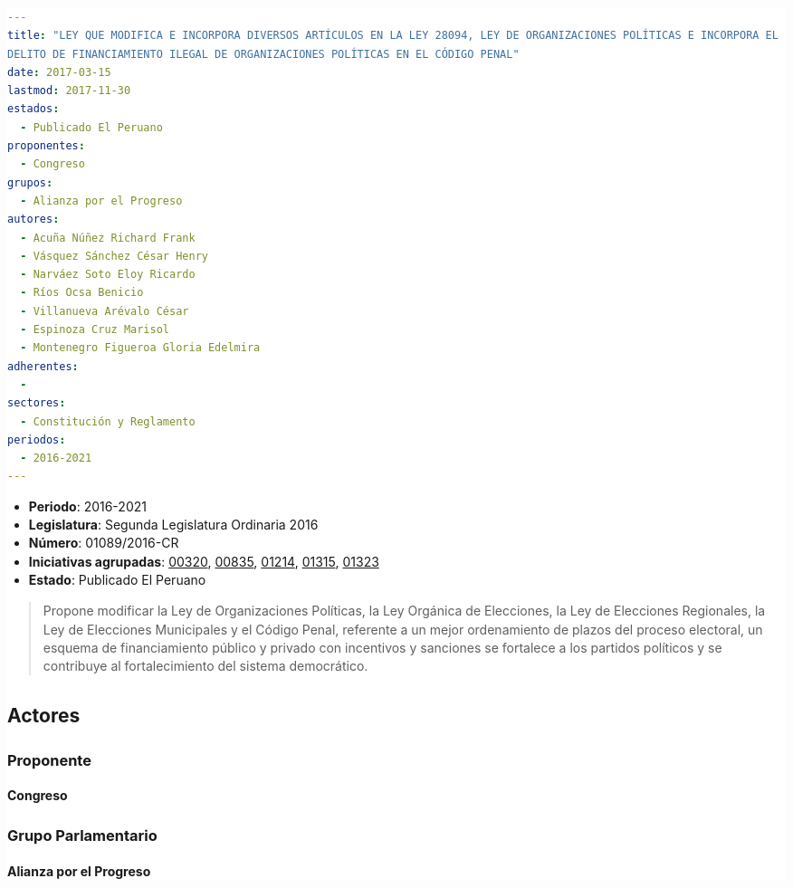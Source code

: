 ```yaml
---
title: "LEY QUE MODIFICA E INCORPORA DIVERSOS ARTÍCULOS EN LA LEY 28094, LEY DE ORGANIZACIONES POLÍTICAS E INCORPORA EL DELITO DE FINANCIAMIENTO ILEGAL DE ORGANIZACIONES POLÍTICAS EN EL CÓDIGO PENAL"
date: 2017-03-15
lastmod: 2017-11-30
estados: 
  - Publicado El Peruano
proponentes: 
  - Congreso
grupos: 
  - Alianza por el Progreso
autores: 
  - Acuña Núñez Richard Frank
  - Vásquez Sánchez César Henry
  - Narváez Soto Eloy Ricardo
  - Ríos Ocsa Benicio
  - Villanueva Arévalo César
  - Espinoza Cruz Marisol
  - Montenegro Figueroa Gloria Edelmira
adherentes: 
  - 
sectores: 
  - Constitución y Reglamento
periodos: 
  - 2016-2021
---
```


- **Periodo**: 2016-2021
- **Legislatura**: Segunda Legislatura Ordinaria 2016
- **Número**: 01089/2016-CR
- **Iniciativas agrupadas**: [00320](../../00300/00320), [00835](../../00800/00835), [01214](../../01200/01214), [01315](../../01300/01315), [01323](../../01300/01323)
- **Estado**: Publicado El Peruano

> Propone modificar la Ley de Organizaciones Políticas, la Ley Orgánica de Elecciones, la Ley de Elecciones Regionales, la Ley de Elecciones Municipales y el Código Penal, referente a un mejor ordenamiento de plazos del proceso electoral, un esquema de financiamiento público y privado con incentivos y sanciones se fortalece a los partidos políticos y se contribuye al fortalecimiento del sistema democrático.


## Actores

### Proponente

**Congreso**

### Grupo Parlamentario

**Alianza por el Progreso**
